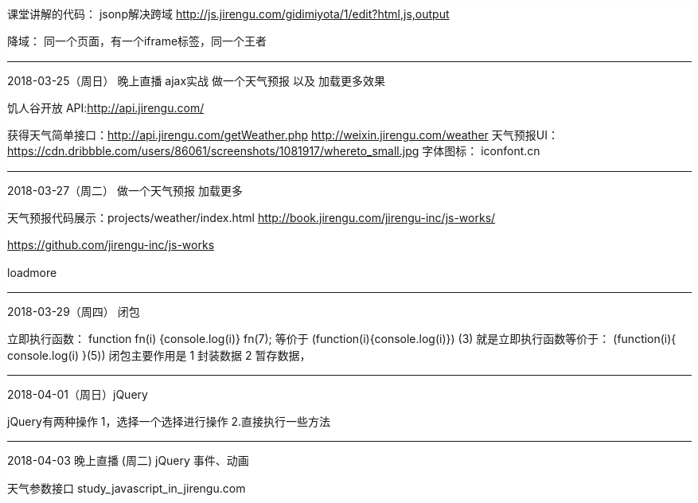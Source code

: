 课堂讲解的代码： jsonp解决跨域
http://js.jirengu.com/gidimiyota/1/edit?html,js,output

降域：
同一个页面，有一个iframe标签，同一个王者

------

2018-03-25（周日） 晚上直播 ajax实战 做一个天气预报  以及 加载更多效果

饥人谷开放 API:http://api.jirengu.com/

获得天气简单接口：http://api.jirengu.com/getWeather.php
http://weixin.jirengu.com/weather
天气预报UI：
https://cdn.dribbble.com/users/86061/screenshots/1081917/whereto_small.jpg
字体图标：
iconfont.cn

------

2018-03-27（周二） 做一个天气预报 加载更多

天气预报代码展示：projects/weather/index.html
http://book.jirengu.com/jirengu-inc/js-works/

https://github.com/jirengu-inc/js-works

loadmore    

------

2018-03-29（周四） 闭包

立即执行函数：
function fn(i) {console.log(i)}
fn(7);
等价于
(function(i){console.log(i)}) (3)
就是立即执行函数等价于：
(function(i){
  console.log(i)
}(5))
闭包主要作用是 1 封装数据 2 暂存数据，

------

2018-04-01（周日）jQuery

jQuery有两种操作
1，选择一个选择进行操作
2.直接执行一些方法

------

2018-04-03 晚上直播 (周二) jQuery 事件、动画

天气参数接口
study_javascript_in_jirengu.com

